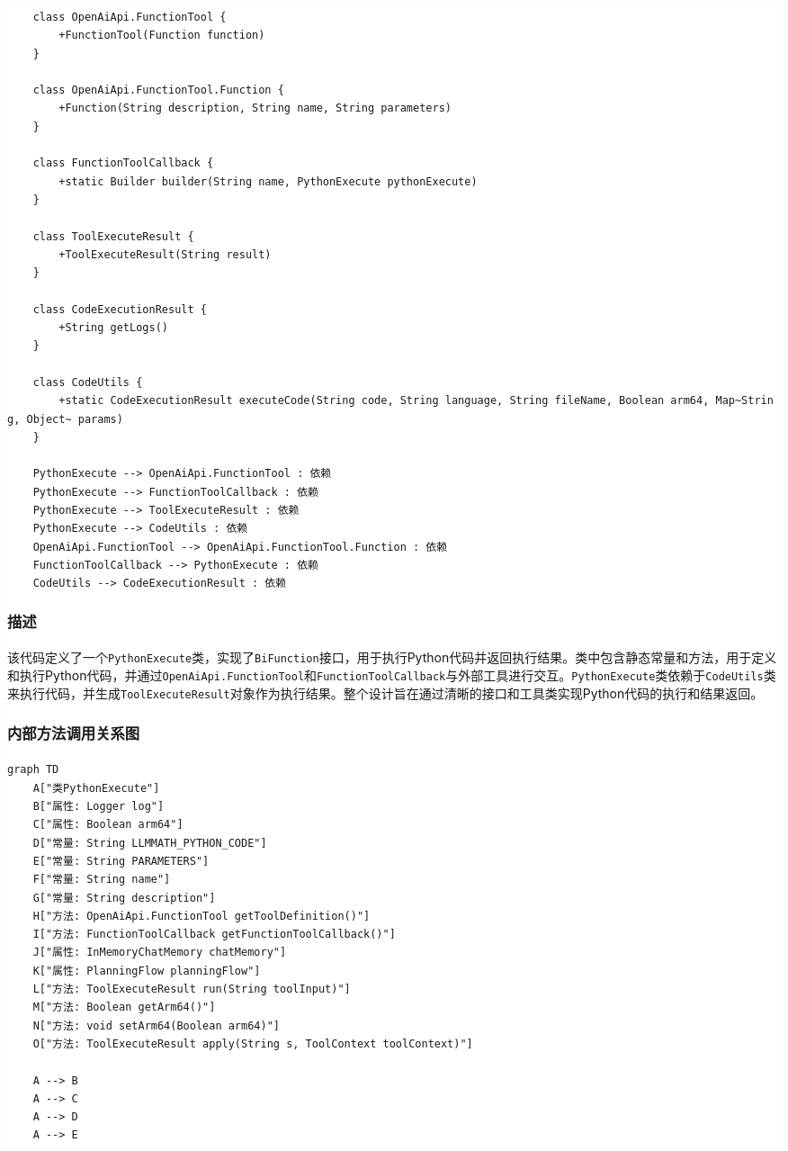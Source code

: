 ```mermaid
    class OpenAiApi.FunctionTool {
        +FunctionTool(Function function)
    }

    class OpenAiApi.FunctionTool.Function {
        +Function(String description, String name, String parameters)
    }

    class FunctionToolCallback {
        +static Builder builder(String name, PythonExecute pythonExecute)
    }

    class ToolExecuteResult {
        +ToolExecuteResult(String result)
    }

    class CodeExecutionResult {
        +String getLogs()
    }

    class CodeUtils {
        +static CodeExecutionResult executeCode(String code, String language, String fileName, Boolean arm64, Map~String, Object~ params)
    }

    PythonExecute --> OpenAiApi.FunctionTool : 依赖
    PythonExecute --> FunctionToolCallback : 依赖
    PythonExecute --> ToolExecuteResult : 依赖
    PythonExecute --> CodeUtils : 依赖
    OpenAiApi.FunctionTool --> OpenAiApi.FunctionTool.Function : 依赖
    FunctionToolCallback --> PythonExecute : 依赖
    CodeUtils --> CodeExecutionResult : 依赖
```

### 描述
该代码定义了一个`PythonExecute`类，实现了`BiFunction`接口，用于执行Python代码并返回执行结果。类中包含静态常量和方法，用于定义和执行Python代码，并通过`OpenAiApi.FunctionTool`和`FunctionToolCallback`与外部工具进行交互。`PythonExecute`类依赖于`CodeUtils`类来执行代码，并生成`ToolExecuteResult`对象作为执行结果。整个设计旨在通过清晰的接口和工具类实现Python代码的执行和结果返回。


### 内部方法调用关系图

```mermaid
graph TD
    A["类PythonExecute"]
    B["属性: Logger log"]
    C["属性: Boolean arm64"]
    D["常量: String LLMMATH_PYTHON_CODE"]
    E["常量: String PARAMETERS"]
    F["常量: String name"]
    G["常量: String description"]
    H["方法: OpenAiApi.FunctionTool getToolDefinition()"]
    I["方法: FunctionToolCallback getFunctionToolCallback()"]
    J["属性: InMemoryChatMemory chatMemory"]
    K["属性: PlanningFlow planningFlow"]
    L["方法: ToolExecuteResult run(String toolInput)"]
    M["方法: Boolean getArm64()"]
    N["方法: void setArm64(Boolean arm64)"]
    O["方法: ToolExecuteResult apply(String s, ToolContext toolContext)"]

    A --> B
    A --> C
    A --> D
    A --> E
```